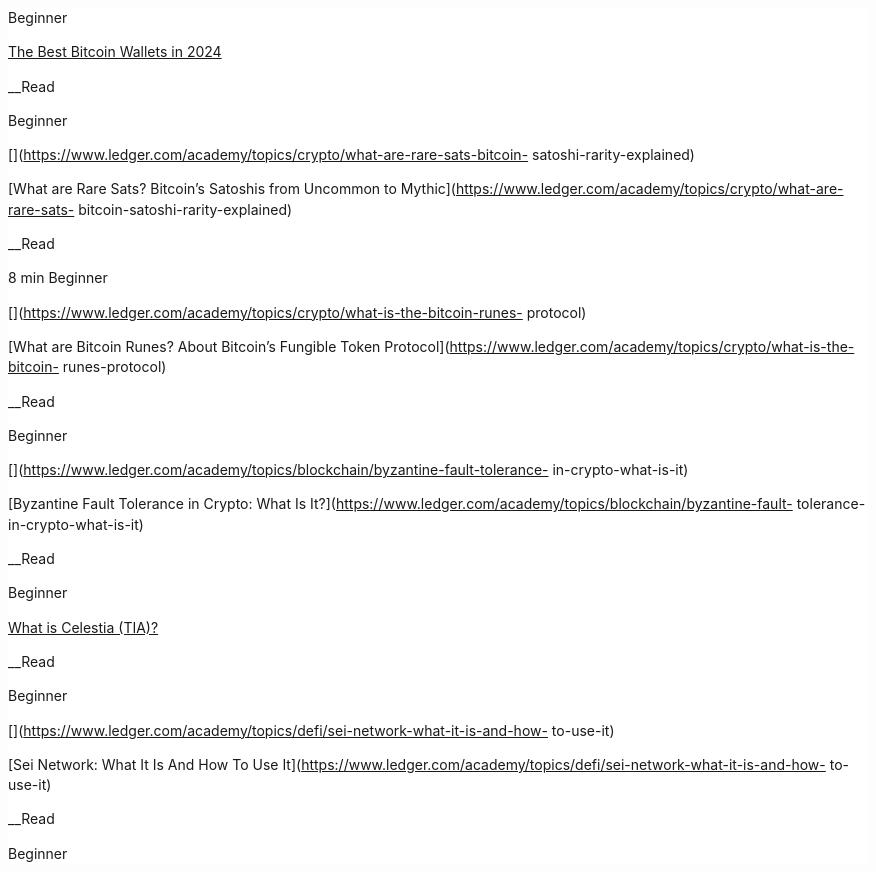 Beginner

[](https://www.ledger.com/academy/topics/security/best-bitcoin-wallets)

[The Best Bitcoin Wallets in
2024](https://www.ledger.com/academy/topics/security/best-bitcoin-wallets)

__Read

Beginner

[](https://www.ledger.com/academy/topics/crypto/what-are-rare-sats-bitcoin-
satoshi-rarity-explained)

[What are Rare Sats? Bitcoin’s Satoshis from Uncommon to
Mythic](https://www.ledger.com/academy/topics/crypto/what-are-rare-sats-
bitcoin-satoshi-rarity-explained)

__Read

8 min Beginner

[](https://www.ledger.com/academy/topics/crypto/what-is-the-bitcoin-runes-
protocol)

[What are Bitcoin Runes? About Bitcoin’s Fungible Token
Protocol](https://www.ledger.com/academy/topics/crypto/what-is-the-bitcoin-
runes-protocol)

__Read

Beginner

[](https://www.ledger.com/academy/topics/blockchain/byzantine-fault-tolerance-
in-crypto-what-is-it)

[Byzantine Fault Tolerance in Crypto: What Is
It?](https://www.ledger.com/academy/topics/blockchain/byzantine-fault-
tolerance-in-crypto-what-is-it)

__Read

Beginner

[](https://www.ledger.com/academy/what-is-celestia-tia)

[What is Celestia (TIA)?](https://www.ledger.com/academy/what-is-celestia-tia)

__Read

Beginner

[](https://www.ledger.com/academy/topics/defi/sei-network-what-it-is-and-how-
to-use-it)

[Sei Network: What It Is And How To Use
It](https://www.ledger.com/academy/topics/defi/sei-network-what-it-is-and-how-
to-use-it)

__Read

Beginner
